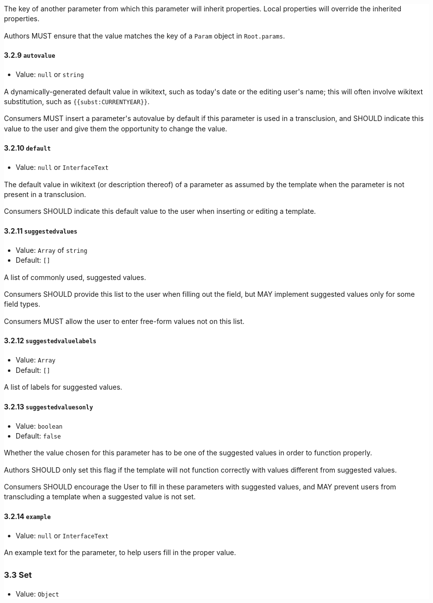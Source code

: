 The key of another parameter from which this parameter will inherit properties. Local properties will override the inherited properties.

Authors MUST ensure that the value matches the key of a `Param` object in `Root.params`.

#### 3.2.9 `autovalue`
* Value: `null` or `string`

A dynamically-generated default value in wikitext, such as today's date or the editing user's name; this will often involve wikitext substitution, such as `{{subst:CURRENTYEAR}}`.

Consumers MUST insert a parameter's autovalue by default if this parameter is used in a transclusion, and SHOULD indicate this value to the user and give them the opportunity to change the value.

#### 3.2.10 `default`
* Value: `null` or `InterfaceText`

The default value in wikitext (or description thereof) of a parameter as assumed by the template when the parameter is not present in a transclusion.

Consumers SHOULD indicate this default value to the user when inserting or editing a template.

#### 3.2.11 `suggestedvalues`
* Value: `Array` of `string`
* Default: `[]`

A list of commonly used, suggested values.

Consumers SHOULD provide this list to the user when filling out the field, but MAY implement suggested values only for some field types.

Consumers MUST allow the user to enter free-form values not on this list.

#### 3.2.12 `suggestedvaluelabels`
* Value: `Array`
* Default: `[]`

A list of labels for suggested values.

#### 3.2.13 `suggestedvaluesonly`
* Value: `boolean`
* Default: `false`

Whether the value chosen for this parameter has to be one of the suggested values in order to function properly.

Authors SHOULD only set this flag if the template will not function correctly with values different from suggested values.

Consumers SHOULD encourage the User to fill in these parameters with suggested values, and MAY prevent users from transcluding a template when a suggested value is not set.

#### 3.2.14 `example`
* Value: `null` or `InterfaceText`

An example text for the parameter, to help users fill in the proper value.

### 3.3 Set
* Value: `Object`
